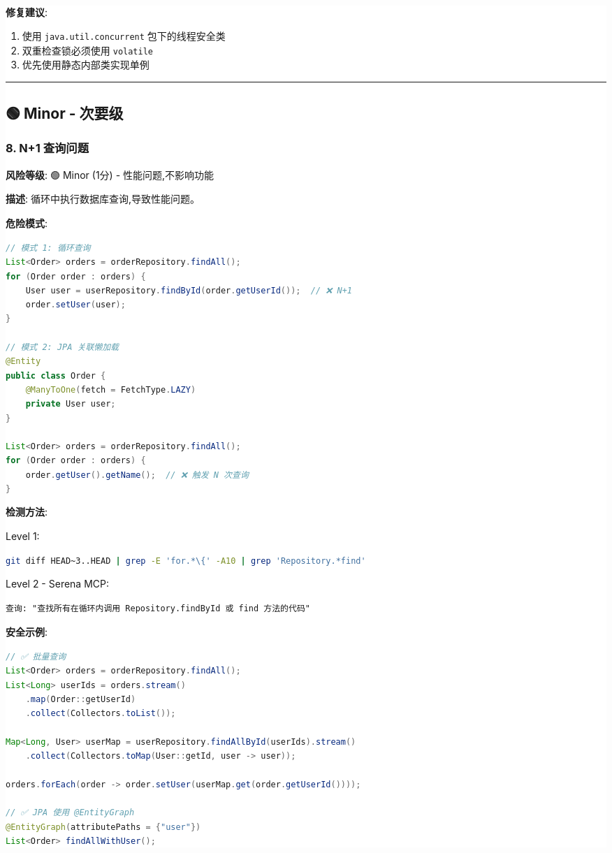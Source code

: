 **修复建议**:

1. 使用 `java.util.concurrent` 包下的线程安全类
2. 双重检查锁必须使用 `volatile`
3. 优先使用静态内部类实现单例

---

## 🟢 Minor - 次要级

### 8. N+1 查询问题

**风险等级**: 🟢 Minor (1分) - 性能问题,不影响功能

**描述**: 循环中执行数据库查询,导致性能问题。

**危险模式**:

```java
// 模式 1: 循环查询
List<Order> orders = orderRepository.findAll();
for (Order order : orders) {
    User user = userRepository.findById(order.getUserId());  // ❌ N+1
    order.setUser(user);
}

// 模式 2: JPA 关联懒加载
@Entity
public class Order {
    @ManyToOne(fetch = FetchType.LAZY)
    private User user;
}

List<Order> orders = orderRepository.findAll();
for (Order order : orders) {
    order.getUser().getName();  // ❌ 触发 N 次查询
}
```

**检测方法**:

Level 1:

```bash
git diff HEAD~3..HEAD | grep -E 'for.*\{' -A10 | grep 'Repository.*find'
```

Level 2 - Serena MCP:

```
查询: "查找所有在循环内调用 Repository.findById 或 find 方法的代码"
```

**安全示例**:

```java
// ✅ 批量查询
List<Order> orders = orderRepository.findAll();
List<Long> userIds = orders.stream()
    .map(Order::getUserId)
    .collect(Collectors.toList());

Map<Long, User> userMap = userRepository.findAllById(userIds).stream()
    .collect(Collectors.toMap(User::getId, user -> user));

orders.forEach(order -> order.setUser(userMap.get(order.getUserId())));

// ✅ JPA 使用 @EntityGraph
@EntityGraph(attributePaths = {"user"})
List<Order> findAllWithUser();
```